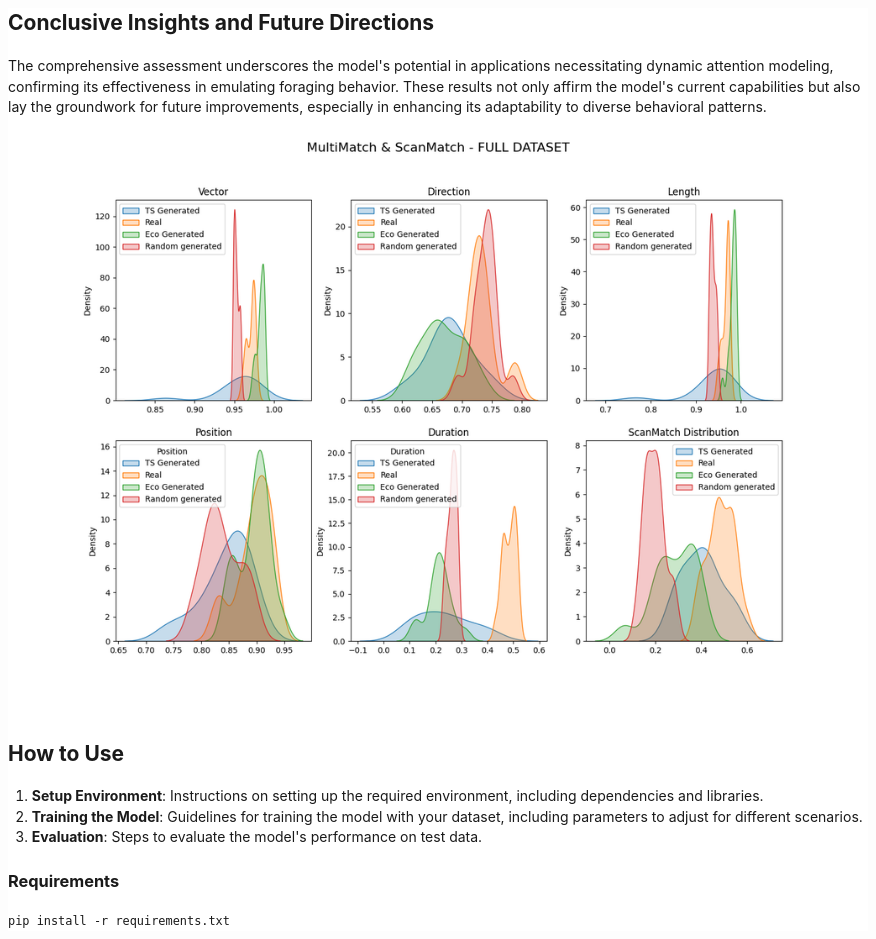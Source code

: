 ## Conclusive Insights and Future Directions

The comprehensive assessment underscores the model's potential in applications necessitating dynamic attention modeling, confirming its effectiveness in emulating foraging behavior. These results not only affirm the model's current capabilities but also lay the groundwork for future improvements, especially in enhancing its adaptability to diverse behavioral patterns.

![Model Simulation: Average Analysis](img/avg_mm_sm.png "Average MultiMatch and ScanMatch Analysis")

## How to Use
1. **Setup Environment**: Instructions on setting up the required environment, including dependencies and libraries.
2. **Training the Model**: Guidelines for training the model with your dataset, including parameters to adjust for different scenarios.
3. **Evaluation**: Steps to evaluate the model's performance on test data.

### Requirements

```
pip install -r requirements.txt
```
